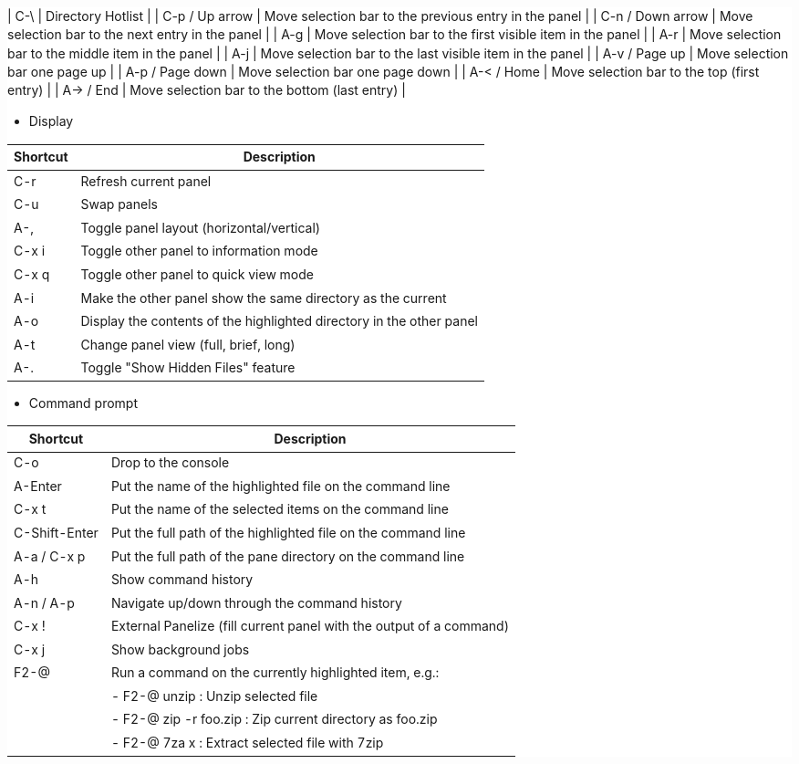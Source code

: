 | C-\               | Directory Hotlist                                                        |
| C-p / Up arrow    | Move selection bar to the previous entry in the panel                    |
| C-n / Down arrow  | Move selection bar to the next entry in the panel                        |
| A-g               | Move selection bar to the first visible item in the panel                |
| A-r               | Move selection bar to the middle item in the panel                       |
| A-j               | Move selection bar to the last visible item in the panel                 |
| A-v / Page up     | Move selection bar one page up                                           |
| A-p / Page down   | Move selection bar one page down                                         |
| A-< / Home        | Move selection bar to the top (first entry)                              |
| A-> / End         | Move selection bar to the bottom (last entry)                            |


- Display

| Shortcut    | Description                                                              |
|-------------|--------------------------------------------------------------------------|
| C-r         | Refresh current panel                                                    |
| C-u         | Swap panels                                                              |
| A-,         | Toggle panel layout (horizontal/vertical)                                |
| C-x i       | Toggle other panel to information mode                                   |
| C-x q       | Toggle other panel to quick view mode                                    |
| A-i         | Make the other panel show the same directory as the current               |
| A-o         | Display the contents of the highlighted directory in the other panel      |
| A-t         | Change panel view (full, brief, long)                                    |
| A-.         | Toggle "Show Hidden Files" feature                                        |


- Command prompt

| Shortcut        | Description                                                              |
|-----------------|--------------------------------------------------------------------------|
| C-o             | Drop to the console                                                      |
| A-Enter         | Put the name of the highlighted file on the command line                 |
| C-x t           | Put the name of the selected items on the command line                   |
| C-Shift-Enter   | Put the full path of the highlighted file on the command line            |
| A-a / C-x p     | Put the full path of the pane directory on the command line              |
| A-h             | Show command history                                                     |
| A-n / A-p       | Navigate up/down through the command history                             |
| C-x !           | External Panelize (fill current panel with the output of a command)      |
| C-x j           | Show background jobs                                                     |
| F2-@            | Run a command on the currently highlighted item, e.g.:                   |
|                 |   - F2-@ unzip                      : Unzip selected file              |
|                 |   - F2-@ zip -r foo.zip             : Zip current directory as foo.zip |
|                 |   - F2-@ 7za x                      : Extract selected file with 7zip |